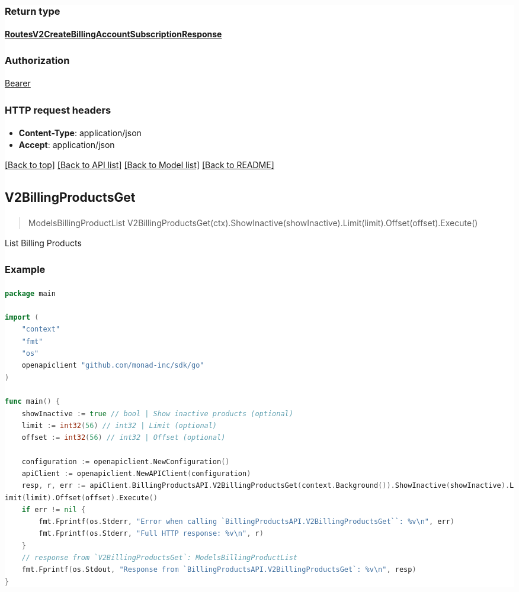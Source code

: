 ### Return type

[**RoutesV2CreateBillingAccountSubscriptionResponse**](RoutesV2CreateBillingAccountSubscriptionResponse.md)

### Authorization

[Bearer](../README.md#Bearer)

### HTTP request headers

- **Content-Type**: application/json
- **Accept**: application/json

[[Back to top]](#) [[Back to API list]](../README.md#documentation-for-api-endpoints)
[[Back to Model list]](../README.md#documentation-for-models)
[[Back to README]](../README.md)


## V2BillingProductsGet

> ModelsBillingProductList V2BillingProductsGet(ctx).ShowInactive(showInactive).Limit(limit).Offset(offset).Execute()

List Billing Products



### Example

```go
package main

import (
	"context"
	"fmt"
	"os"
	openapiclient "github.com/monad-inc/sdk/go"
)

func main() {
	showInactive := true // bool | Show inactive products (optional)
	limit := int32(56) // int32 | Limit (optional)
	offset := int32(56) // int32 | Offset (optional)

	configuration := openapiclient.NewConfiguration()
	apiClient := openapiclient.NewAPIClient(configuration)
	resp, r, err := apiClient.BillingProductsAPI.V2BillingProductsGet(context.Background()).ShowInactive(showInactive).Limit(limit).Offset(offset).Execute()
	if err != nil {
		fmt.Fprintf(os.Stderr, "Error when calling `BillingProductsAPI.V2BillingProductsGet``: %v\n", err)
		fmt.Fprintf(os.Stderr, "Full HTTP response: %v\n", r)
	}
	// response from `V2BillingProductsGet`: ModelsBillingProductList
	fmt.Fprintf(os.Stdout, "Response from `BillingProductsAPI.V2BillingProductsGet`: %v\n", resp)
}
```
